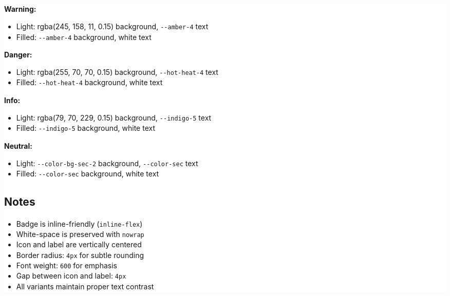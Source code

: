 **Warning:**
- Light: rgba(245, 158, 11, 0.15) background, `--amber-4` text
- Filled: `--amber-4` background, white text

**Danger:**
- Light: rgba(255, 70, 70, 0.15) background, `--hot-heat-4` text
- Filled: `--hot-heat-4` background, white text

**Info:**
- Light: rgba(79, 70, 229, 0.15) background, `--indigo-5` text
- Filled: `--indigo-5` background, white text

**Neutral:**
- Light: `--color-bg-sec-2` background, `--color-sec` text
- Filled: `--color-sec` background, white text

## Notes

- Badge is inline-friendly (`inline-flex`)
- White-space is preserved with `nowrap`
- Icon and label are vertically centered
- Border radius: `4px` for subtle rounding
- Font weight: `600` for emphasis
- Gap between icon and label: `4px`
- All variants maintain proper text contrast

